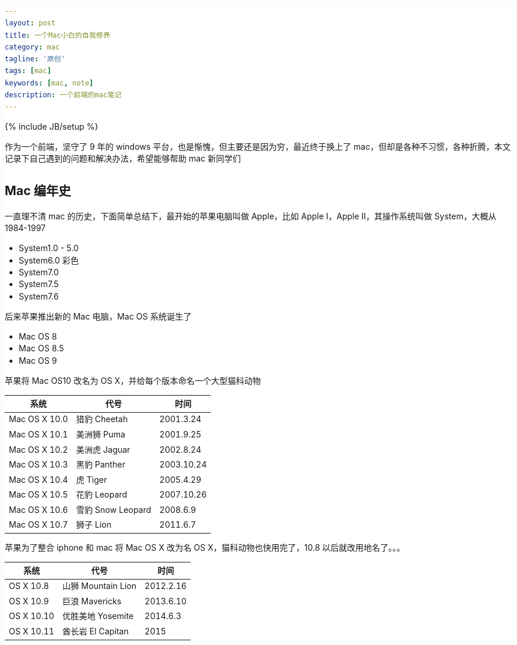 ```yaml
---
layout: post
title: 一个Mac小白的自我修养
category: mac
tagline: '原创'
tags: [mac]
keywords: [mac, note]
description: 一个前端的mac笔记
---
```


{% include JB/setup %}

作为一个前端，坚守了 9 年的 windows 平台，也是惭愧，但主要还是因为穷，最近终于换上了 mac，但却是各种不习惯，各种折腾，本文记录下自己遇到的问题和解决办法，希望能够帮助 mac 新同学们

## Mac 编年史

一直理不清 mac 的历史，下面简单总结下，最开始的苹果电脑叫做 Apple，比如 Apple I，Apple II，其操作系统叫做 System，大概从 1984-1997

- System1.0 - 5.0
- System6.0 彩色
- System7.0
- System7.5
- System7.6

后来苹果推出新的 Mac 电脑，Mac OS 系统诞生了

- Mac OS 8
- Mac OS 8.5
- Mac OS 9

苹果将 Mac OS10 改名为 OS X，并给每个版本命名一个大型猫科动物

| 系统          | 代号              | 时间       |
| ------------- | ----------------- | ---------- |
| Mac OS X 10.0 | 猎豹 Cheetah      | 2001.3.24  |
| Mac OS X 10.1 | 美洲狮 Puma       | 2001.9.25  |
| Mac OS X 10.2 | 美洲虎 Jaguar     | 2002.8.24  |
| Mac OS X 10.3 | 黑豹 Panther      | 2003.10.24 |
| Mac OS X 10.4 | 虎 Tiger          | 2005.4.29  |
| Mac OS X 10.5 | 花豹 Leopard      | 2007.10.26 |
| Mac OS X 10.6 | 雪豹 Snow Leopard | 2008.6.9   |
| Mac OS X 10.7 | 狮子 Lion         | 2011.6.7   |

苹果为了整合 iphone 和 mac 将 Mac OS X 改为名 OS X，猫科动物也快用完了，10.8 以后就改用地名了。。。

| 系统       | 代号               | 时间      |
| ---------- | ------------------ | --------- |
| OS X 10.8  | 山狮 Mountain Lion | 2012.2.16 |
| OS X 10.9  | 巨浪 Mavericks     | 2013.6.10 |
| OS X 10.10 | 优胜美地 Yosemite  | 2014.6.3  |
| OS X 10.11 | 酋长岩 El Capitan  | 2015      |
